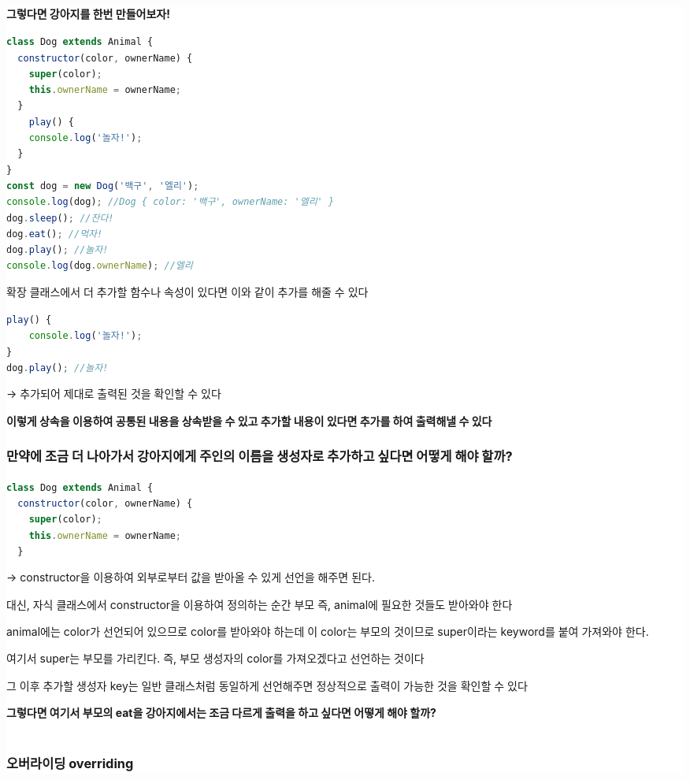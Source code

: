 **그렇다면 강아지를 한번 만들어보자!**

```jsx
class Dog extends Animal {
  constructor(color, ownerName) {
    super(color);
    this.ownerName = ownerName;
  } 
    play() {
    console.log('놀자!');
  }
}
const dog = new Dog('백구', '엘리'); 
console.log(dog); //Dog { color: '백구', ownerName: '엘리' }
dog.sleep(); //잔다!
dog.eat(); //먹자!
dog.play(); //놀자!
console.log(dog.ownerName); //엘리
```

확장 클래스에서 더 추가할 함수나 속성이 있다면 이와 같이 추가를 해줄 수 있다

```jsx
play() {
	console.log('놀자!');
}
dog.play(); //놀자!
```

→ 추가되어 제대로 출력된 것을 확인할 수 있다

**이렇게 상속을 이용하여 공통된 내용을 상속받을 수 있고 추가할 내용이 있다면 추가를 하여 출력해낼 수 있다**

### 만약에 조금 더 나아가서 강아지에게 주인의 이름을 생성자로 추가하고 싶다면 어떻게 해야 할까?

```jsx
class Dog extends Animal {
  constructor(color, ownerName) {
    super(color);
    this.ownerName = ownerName;
  } 
```

→ constructor을 이용하여 외부로부터 값을 받아올 수 있게 선언을 해주면 된다.

대신, 자식 클래스에서 constructor을 이용하여 정의하는 순간 부모 즉, animal에 필요한 것들도 받아와야 한다

animal에는  color가 선언되어 있으므로 color를 받아와야 하는데 이 color는 부모의 것이므로  super이라는 keyword를 붙여 가져와야 한다.

여기서  super는 부모를 가리킨다. 즉, 부모 생성자의 color를 가져오겠다고 선언하는 것이다

그 이후 추가할 생성자 key는 일반 클래스처럼 동일하게 선언해주면 정상적으로 출력이 가능한 것을 확인할 수 있다

**그렇다면 여기서 부모의 eat을 강아지에서는 조금 다르게 출력을 하고 싶다면 어떻게 해야 할까?**
<br>
<br>

### 오버라이딩 overriding
